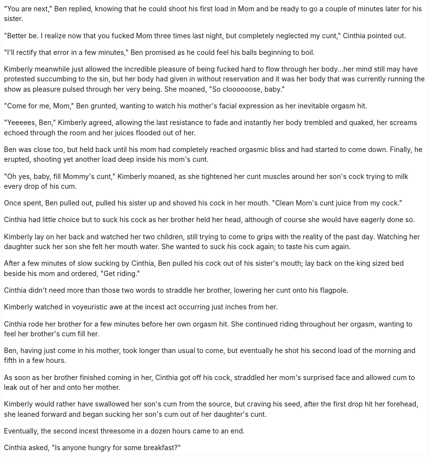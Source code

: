 "You are next," Ben replied, knowing that he could shoot his first load in Mom and be ready to go a couple of minutes later for his sister. 

"Better be. I realize now that you fucked Mom three times last night, but completely neglected my cunt," Cinthia pointed out. 

"I'll rectify that error in a few minutes," Ben promised as he could feel his balls beginning to boil. 

Kimberly meanwhile just allowed the incredible pleasure of being fucked hard to flow through her body...her mind still may have protested succumbing to the sin, but her body had given in without reservation and it was her body that was currently running the show as pleasure pulsed through her very being. She moaned, "So cloooooose, baby." 

"Come for me, Mom," Ben grunted, wanting to watch his mother's facial expression as her inevitable orgasm hit. 

"Yeeeees, Ben," Kimberly agreed, allowing the last resistance to fade and instantly her body trembled and quaked, her screams echoed through the room and her juices flooded out of her. 

Ben was close too, but held back until his mom had completely reached orgasmic bliss and had started to come down. Finally, he erupted, shooting yet another load deep inside his mom's cunt. 

"Oh yes, baby, fill Mommy's cunt," Kimberly moaned, as she tightened her cunt muscles around her son's cock trying to milk every drop of his cum. 

Once spent, Ben pulled out, pulled his sister up and shoved his cock in her mouth. "Clean Mom's cunt juice from my cock." 

Cinthia had little choice but to suck his cock as her brother held her head, although of course she would have eagerly done so. 

Kimberly lay on her back and watched her two children, still trying to come to grips with the reality of the past day. Watching her daughter suck her son she felt her mouth water. She wanted to suck his cock again; to taste his cum again. 

After a few minutes of slow sucking by Cinthia, Ben pulled his cock out of his sister's mouth; lay back on the king sized bed beside his mom and ordered, "Get riding." 

Cinthia didn't need more than those two words to straddle her brother, lowering her cunt onto his flagpole. 

Kimberly watched in voyeuristic awe at the incest act occurring just inches from her. 

Cinthia rode her brother for a few minutes before her own orgasm hit. She continued riding throughout her orgasm, wanting to feel her brother's cum fill her. 

Ben, having just come in his mother, took longer than usual to come, but eventually he shot his second load of the morning and fifth in a few hours. 

As soon as her brother finished coming in her, Cinthia got off his cock, straddled her mom's surprised face and allowed cum to leak out of her and onto her mother. 

Kimberly would rather have swallowed her son's cum from the source, but craving his seed, after the first drop hit her forehead, she leaned forward and began sucking her son's cum out of her daughter's cunt. 

Eventually, the second incest threesome in a dozen hours came to an end. 

Cinthia asked, "Is anyone hungry for some breakfast?" 
